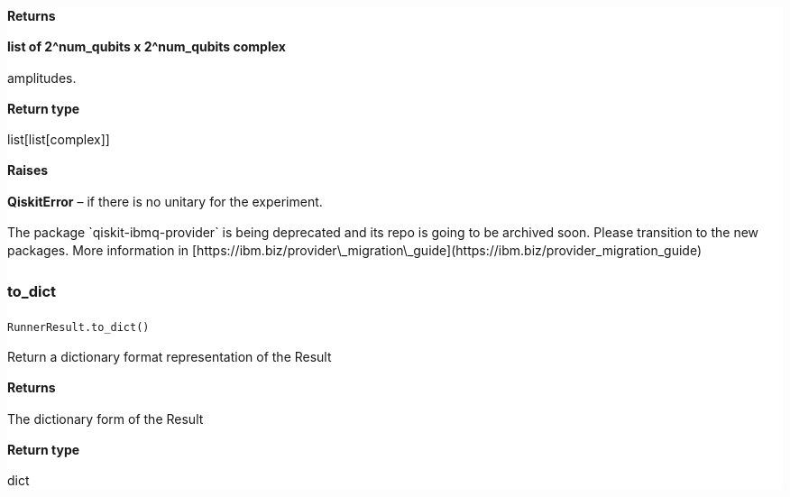**Returns**

**list of 2^num\_qubits x 2^num\_qubits complex**

amplitudes.

**Return type**

list\[list\[complex]]

**Raises**

**QiskitError** – if there is no unitary for the experiment.

<Admonition title="Warning" type="caution">
  The package `qiskit-ibmq-provider` is being deprecated and its repo is going to be archived soon. Please transition to the new packages. More information in [https://ibm.biz/provider\_migration\_guide](https://ibm.biz/provider_migration_guide)
</Admonition>

### to\_dict

<span id="qiskit.providers.ibmq.RunnerResult.to_dict" />

`RunnerResult.to_dict()`

Return a dictionary format representation of the Result

**Returns**

The dictionary form of the Result

**Return type**

dict

